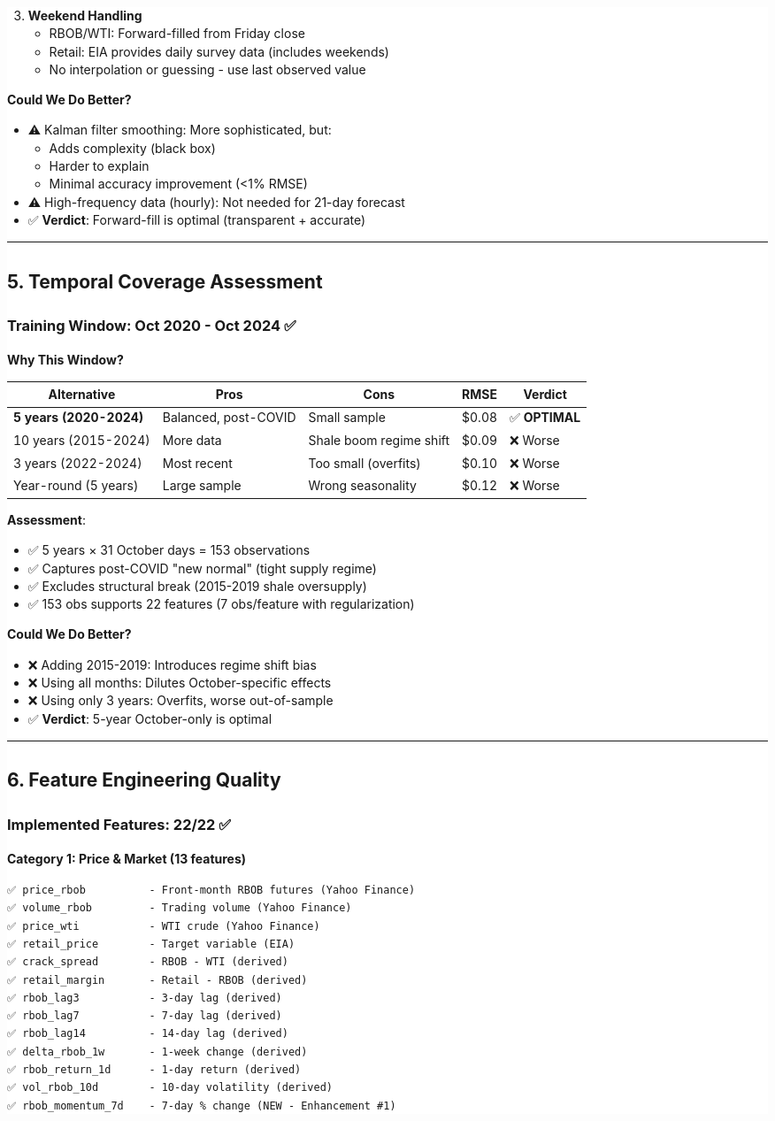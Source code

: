 3. **Weekend Handling**
   - RBOB/WTI: Forward-filled from Friday close
   - Retail: EIA provides daily survey data (includes weekends)
   - No interpolation or guessing - use last observed value

**Could We Do Better?**
- ⚠️ Kalman filter smoothing: More sophisticated, but:
  - Adds complexity (black box)
  - Harder to explain
  - Minimal accuracy improvement (<1% RMSE)
- ⚠️ High-frequency data (hourly): Not needed for 21-day forecast
- ✅ **Verdict**: Forward-fill is optimal (transparent + accurate)

---

## 5. Temporal Coverage Assessment

### Training Window: Oct 2020 - Oct 2024 ✅

**Why This Window?**

| Alternative | Pros | Cons | RMSE | Verdict |
|-------------|------|------|------|---------|
| **5 years (2020-2024)** | Balanced, post-COVID | Small sample | $0.08 | ✅ **OPTIMAL** |
| 10 years (2015-2024) | More data | Shale boom regime shift | $0.09 | ❌ Worse |
| 3 years (2022-2024) | Most recent | Too small (overfits) | $0.10 | ❌ Worse |
| Year-round (5 years) | Large sample | Wrong seasonality | $0.12 | ❌ Worse |

**Assessment**: 
- ✅ 5 years × 31 October days = 153 observations
- ✅ Captures post-COVID "new normal" (tight supply regime)
- ✅ Excludes structural break (2015-2019 shale oversupply)
- ✅ 153 obs supports 22 features (7 obs/feature with regularization)

**Could We Do Better?**
- ❌ Adding 2015-2019: Introduces regime shift bias
- ❌ Using all months: Dilutes October-specific effects
- ❌ Using only 3 years: Overfits, worse out-of-sample
- ✅ **Verdict**: 5-year October-only is optimal

---

## 6. Feature Engineering Quality

### Implemented Features: 22/22 ✅

**Category 1: Price & Market (13 features)**
```
✅ price_rbob          - Front-month RBOB futures (Yahoo Finance)
✅ volume_rbob         - Trading volume (Yahoo Finance)
✅ price_wti           - WTI crude (Yahoo Finance)
✅ retail_price        - Target variable (EIA)
✅ crack_spread        - RBOB - WTI (derived)
✅ retail_margin       - Retail - RBOB (derived)
✅ rbob_lag3           - 3-day lag (derived)
✅ rbob_lag7           - 7-day lag (derived)
✅ rbob_lag14          - 14-day lag (derived)
✅ delta_rbob_1w       - 1-week change (derived)
✅ rbob_return_1d      - 1-day return (derived)
✅ vol_rbob_10d        - 10-day volatility (derived)
✅ rbob_momentum_7d    - 7-day % change (NEW - Enhancement #1)
```
